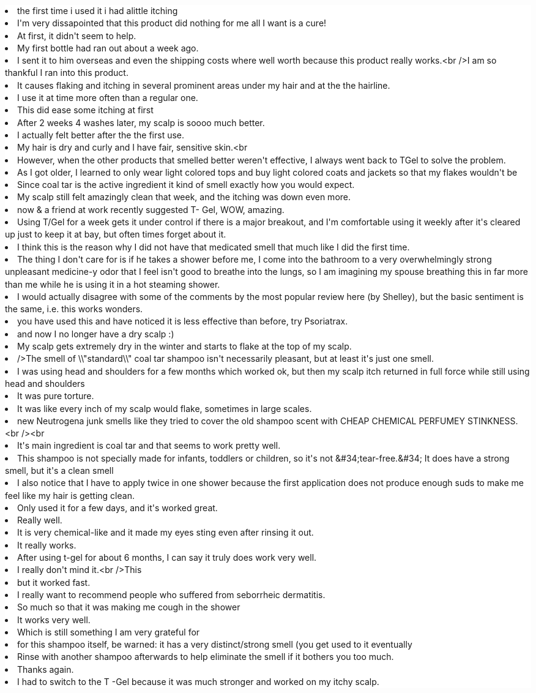 <li> the first time i used it i had alittle itching</li>
<li> I&#x27;m very dissapointed that this product did nothing for me all I want is a cure!</li>
<li> At first, it didn&#x27;t seem to help.  </li>
<li> My first bottle had ran out about a week ago.</li>
<li> I sent it to him overseas and even the shipping costs where well worth because this product really works.&lt;br /&gt;I am so thankful I ran into this product.</li>
<li> It causes flaking and itching in several prominent areas under my hair and at the the hairline.</li>
<li> I use it at time more often than a regular one.</li>
<li> This did ease some itching at first</li>
<li> After 2 weeks 4 washes later, my scalp is soooo much better.</li>
<li> I actually felt better after the the first use.</li>
<li> My hair is dry and curly and I have fair, sensitive skin.&lt;br</li>
<li> However, when the other products that smelled better weren&#x27;t effective, I always went back to TGel to solve the problem.  </li>
<li> As I got older, I learned to only wear light colored tops and buy light colored coats and jackets so that my flakes wouldn&#x27;t be</li>
<li> Since coal tar is the active ingredient it kind of smell exactly how you would expect.</li>
<li> My scalp still felt amazingly clean that week, and the itching was down even more.</li>
<li> now &amp; a friend at work recently suggested T- Gel, WOW, amazing.  </li>
<li> Using T/Gel for a week gets it under control if there is a major breakout, and I&#x27;m comfortable using it weekly after it&#x27;s cleared up just to keep it at bay, but often times forget about it.</li>
<li> I think this is the reason why I did not have that medicated smell that much like I did the first time.</li>
<li> The thing I don&#x27;t care for is if he takes a shower before me, I come into the bathroom to a very overwhelmingly strong unpleasant medicine-y odor that I feel isn&#x27;t good to breathe into the lungs, so I am imagining my spouse breathing this in far more than me while he is using it in a hot steaming shower.  </li>
<li> I would actually disagree with some of the comments by the most popular review here (by Shelley), but the basic sentiment is the same, i.e. this works wonders.    </li>
<li> you have used this and have noticed it is less effective than before, try Psoriatrax.</li>
<li> and now I no longer have a dry scalp :)</li>
<li> My scalp gets extremely dry in the winter and starts to flake at the top of my scalp.</li>
<li> /&gt;The smell of \\&quot;standard\\&quot; coal tar shampoo isn&#x27;t necessarily pleasant, but at least it&#x27;s just one smell.  </li>
<li> I was using head and shoulders for a few months which worked ok, but then my scalp itch returned in full force while still using head and shoulders</li>
<li> It was pure torture.  </li>
<li> It was like every inch of my scalp would flake, sometimes in large scales.</li>
<li> new Neutrogena junk smells like they tried to cover the old shampoo scent with CHEAP CHEMICAL PERFUMEY STINKNESS.&lt;br /&gt;&lt;br</li>
<li> It&#x27;s main ingredient is coal tar and that seems to work pretty well.</li>
<li> This shampoo is not specially made for infants, toddlers or children, so it&#x27;s not &amp;#34;tear-free.&amp;#34; It does have a strong smell, but it&#x27;s a clean smell</li>
<li> I also notice that I have to apply twice in one shower because the first application does not produce enough suds to make me feel like my hair is getting clean.  </li>
<li> Only used it for a few days, and it&#x27;s worked great.  </li>
<li> Really well.  </li>
<li> It is very chemical-like and it made my eyes sting even after rinsing it out.</li>
<li> It really works.</li>
<li> After using t-gel for about 6 months, I can say it truly does work very well.</li>
<li> I really don&#x27;t mind it.&lt;br /&gt;This</li>
<li> but it worked fast.</li>
<li> I really want to recommend people who suffered from seborrheic dermatitis.</li>
<li> So much so that it was making me cough in the shower</li>
<li> It works very well.  </li>
<li> Which is still something I am very grateful for</li>
<li> for this shampoo itself, be warned: it has a very distinct/strong smell (you get used to it eventually</li>
<li> Rinse with another shampoo afterwards to help eliminate the smell if it bothers you too much.</li>
<li> Thanks again.  </li>
<li> I had to switch to the T -Gel because it was much stronger and worked on my itchy scalp.</li>
